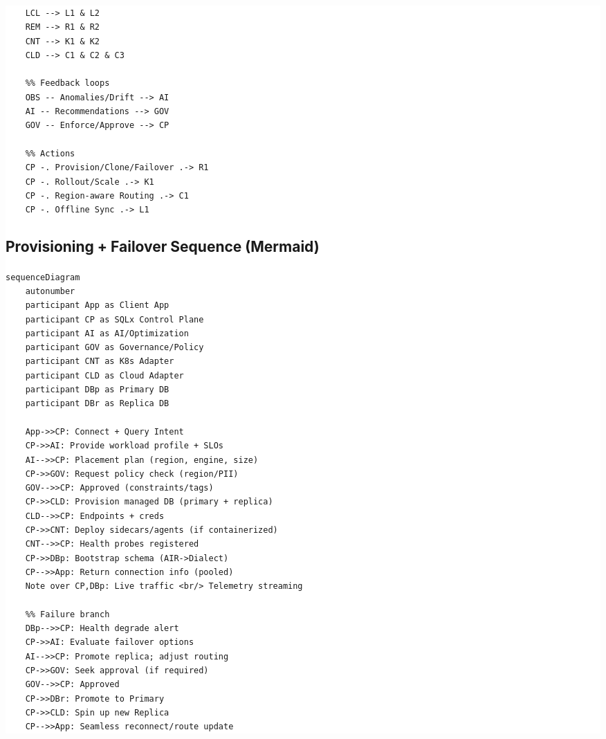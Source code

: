 ```mermaid
    LCL --> L1 & L2
    REM --> R1 & R2
    CNT --> K1 & K2
    CLD --> C1 & C2 & C3

    %% Feedback loops
    OBS -- Anomalies/Drift --> AI
    AI -- Recommendations --> GOV
    GOV -- Enforce/Approve --> CP

    %% Actions
    CP -. Provision/Clone/Failover .-> R1
    CP -. Rollout/Scale .-> K1
    CP -. Region-aware Routing .-> C1
    CP -. Offline Sync .-> L1
```

## Provisioning + Failover Sequence (Mermaid)
```mermaid
sequenceDiagram
    autonumber
    participant App as Client App
    participant CP as SQLx Control Plane
    participant AI as AI/Optimization
    participant GOV as Governance/Policy
    participant CNT as K8s Adapter
    participant CLD as Cloud Adapter
    participant DBp as Primary DB
    participant DBr as Replica DB

    App->>CP: Connect + Query Intent
    CP->>AI: Provide workload profile + SLOs
    AI-->>CP: Placement plan (region, engine, size)
    CP->>GOV: Request policy check (region/PII)
    GOV-->>CP: Approved (constraints/tags)
    CP->>CLD: Provision managed DB (primary + replica)
    CLD-->>CP: Endpoints + creds
    CP->>CNT: Deploy sidecars/agents (if containerized)
    CNT-->>CP: Health probes registered
    CP->>DBp: Bootstrap schema (AIR->Dialect)
    CP-->>App: Return connection info (pooled)
    Note over CP,DBp: Live traffic <br/> Telemetry streaming

    %% Failure branch
    DBp-->>CP: Health degrade alert
    CP->>AI: Evaluate failover options
    AI-->>CP: Promote replica; adjust routing
    CP->>GOV: Seek approval (if required)
    GOV-->>CP: Approved
    CP->>DBr: Promote to Primary
    CP->>CLD: Spin up new Replica
    CP-->>App: Seamless reconnect/route update
```
